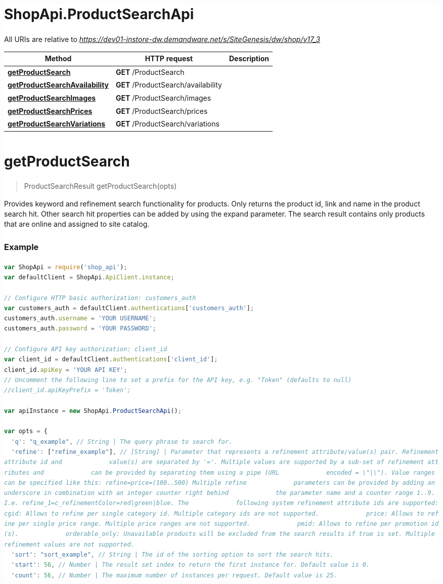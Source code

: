 # ShopApi.ProductSearchApi

All URIs are relative to *https://dev01-instore-dw.demandware.net/s/SiteGenesis/dw/shop/v17_3*

Method | HTTP request | Description
------------- | ------------- | -------------
[**getProductSearch**](ProductSearchApi.md#getProductSearch) | **GET** /ProductSearch | 
[**getProductSearchAvailability**](ProductSearchApi.md#getProductSearchAvailability) | **GET** /ProductSearch/availability | 
[**getProductSearchImages**](ProductSearchApi.md#getProductSearchImages) | **GET** /ProductSearch/images | 
[**getProductSearchPrices**](ProductSearchApi.md#getProductSearchPrices) | **GET** /ProductSearch/prices | 
[**getProductSearchVariations**](ProductSearchApi.md#getProductSearchVariations) | **GET** /ProductSearch/variations | 


<a name="getProductSearch"></a>
# **getProductSearch**
> ProductSearchResult getProductSearch(opts)



Provides keyword and refinement search functionality for products. Only returns the product id, link and name in  the product search hit. Other search hit properties can be added by using the expand parameter. The search result  contains only products that are online and assigned to site catalog.

### Example
```javascript
var ShopApi = require('shop_api');
var defaultClient = ShopApi.ApiClient.instance;

// Configure HTTP basic authorization: customers_auth
var customers_auth = defaultClient.authentications['customers_auth'];
customers_auth.username = 'YOUR USERNAME';
customers_auth.password = 'YOUR PASSWORD';

// Configure API key authorization: client_id
var client_id = defaultClient.authentications['client_id'];
client_id.apiKey = 'YOUR API KEY';
// Uncomment the following line to set a prefix for the API key, e.g. "Token" (defaults to null)
//client_id.apiKeyPrefix = 'Token';

var apiInstance = new ShopApi.ProductSearchApi();

var opts = { 
  'q': "q_example", // String | The query phrase to search for.
  'refine': ["refine_example"], // [String] | Parameter that represents a refinement attribute/value(s) pair. Refinement attribute id and             value(s) are separated by '='. Multiple values are supported by a sub-set of refinement attributes and             can be provided by separating them using a pipe (URL             encoded = \"|\"). Value ranges can be specified like this: refine=price=(100..500) Multiple refine             parameters can be provided by adding an underscore in combination with an integer counter right behind             the parameter name and a counter range 1..9. I.e. refine_1=c_refinementColor=red|green|blue. The             following system refinement attribute ids are supported:                          cgid: Allows to refine per single category id. Multiple category ids are not supported.             price: Allows to refine per single price range. Multiple price ranges are not supported.             pmid: Allows to refine per promotion id(s).             orderable_only: Unavailable products will be excluded from the search results if true is set. Multiple             refinement values are not supported.             
  'sort': "sort_example", // String | The id of the sorting option to sort the search hits.
  'start': 56, // Number | The result set index to return the first instance for. Default value is 0.
  'count': 56, // Number | The maximum number of instances per request. Default value is 25.
```
